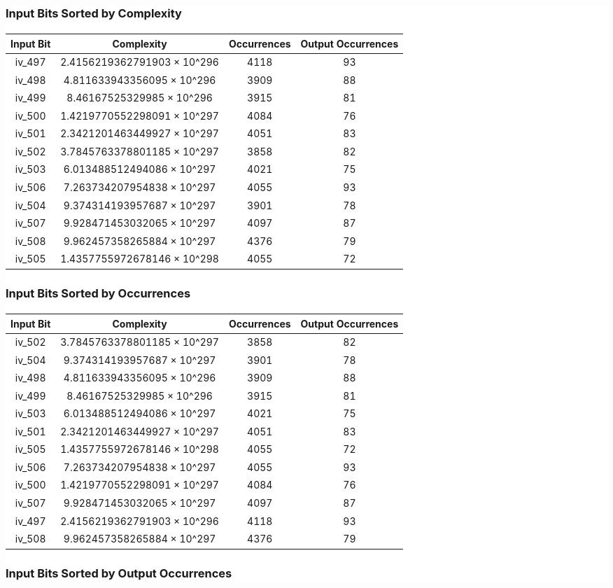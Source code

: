 ### Input Bits Sorted by Complexity

| Input Bit | Complexity | Occurrences | Output Occurrences |
|:---------:|:----------:|:-----------:|:------------------:|
| iv_497 | 2.4156219362791903 × 10^296 | 4118 | 93 |
| iv_498 | 4.811633943356095 × 10^296 | 3909 | 88 |
| iv_499 | 8.46167525329985 × 10^296 | 3915 | 81 |
| iv_500 | 1.4219770552298091 × 10^297 | 4084 | 76 |
| iv_501 | 2.3421201463449927 × 10^297 | 4051 | 83 |
| iv_502 | 3.7845763378801185 × 10^297 | 3858 | 82 |
| iv_503 | 6.013488512494086 × 10^297 | 4021 | 75 |
| iv_506 | 7.263734207954838 × 10^297 | 4055 | 93 |
| iv_504 | 9.374314193957687 × 10^297 | 3901 | 78 |
| iv_507 | 9.928471453032065 × 10^297 | 4097 | 87 |
| iv_508 | 9.962457358265884 × 10^297 | 4376 | 79 |
| iv_505 | 1.4357755972678146 × 10^298 | 4055 | 72 |

### Input Bits Sorted by Occurrences

| Input Bit | Complexity | Occurrences | Output Occurrences |
|:---------:|:----------:|:-----------:|:------------------:|
| iv_502 | 3.7845763378801185 × 10^297 | 3858 | 82 |
| iv_504 | 9.374314193957687 × 10^297 | 3901 | 78 |
| iv_498 | 4.811633943356095 × 10^296 | 3909 | 88 |
| iv_499 | 8.46167525329985 × 10^296 | 3915 | 81 |
| iv_503 | 6.013488512494086 × 10^297 | 4021 | 75 |
| iv_501 | 2.3421201463449927 × 10^297 | 4051 | 83 |
| iv_505 | 1.4357755972678146 × 10^298 | 4055 | 72 |
| iv_506 | 7.263734207954838 × 10^297 | 4055 | 93 |
| iv_500 | 1.4219770552298091 × 10^297 | 4084 | 76 |
| iv_507 | 9.928471453032065 × 10^297 | 4097 | 87 |
| iv_497 | 2.4156219362791903 × 10^296 | 4118 | 93 |
| iv_508 | 9.962457358265884 × 10^297 | 4376 | 79 |

### Input Bits Sorted by Output Occurrences
